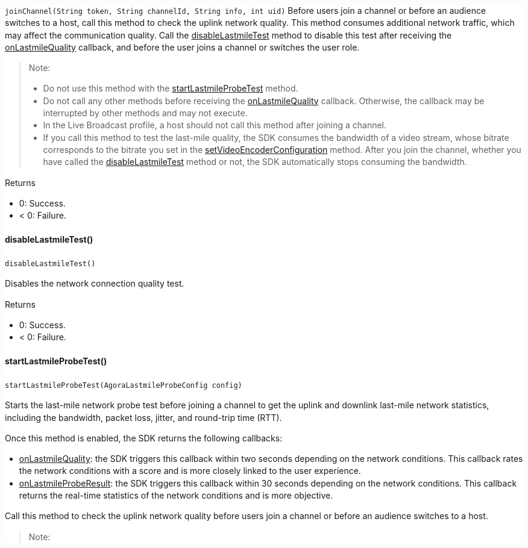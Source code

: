 ```joinChannel(String token, String channelId, String info, int uid)```
Before users join a channel or before an audience switches to a host, call this method to check the uplink network quality. This method consumes additional network traffic, which may affect the communication quality. Call the [disableLastmileTest](https://docs.agora.io/en/Video/API%20Reference/java/classio_1_1agora_1_1rtc_1_1_rtc_engine.html#a79dd996df69b1e7141ff036c469cc2dc) method to disable this test after receiving the [onLastmileQuality](https://docs.agora.io/en/Video/API%20Reference/java/classio_1_1agora_1_1rtc_1_1_i_rtc_engine_event_handler.html#a2887941e3c105c21309bd2643372e7f5) callback, and before the user joins a channel or switches the user role.

>Note:
>-   Do not use this method with the [startLastmileProbeTest](https://docs.agora.io/en/Video/API%20Reference/java/classio_1_1agora_1_1rtc_1_1_rtc_engine.html#a81c6541685b1c4437d9779a095a0f871) method.
>-   Do not call any other methods before receiving the [onLastmileQuality](https://docs.agora.io/en/Video/API%20Reference/java/classio_1_1agora_1_1rtc_1_1_i_rtc_engine_event_handler.html#a2887941e3c105c21309bd2643372e7f5) callback. Otherwise, the callback may be interrupted by other methods and may not execute.
>-   In the Live Broadcast profile, a host should not call this method after joining a channel.
>-   If you call this method to test the last-mile quality, the SDK consumes the bandwidth of a video stream, whose bitrate corresponds to the bitrate you set in the [setVideoEncoderConfiguration](https://docs.agora.io/en/Video/API%20Reference/java/classio_1_1agora_1_1rtc_1_1_rtc_engine.html#af5f4de754e2c1f493096641c5c5c1d8f) method. After you join the channel, whether you have called the [disableLastmileTest](https://docs.agora.io/en/Video/API%20Reference/java/classio_1_1agora_1_1rtc_1_1_rtc_engine.html#a79dd996df69b1e7141ff036c469cc2dc) method or not, the SDK automatically stops consuming the bandwidth.

Returns

-   0: Success.
-   < 0: Failure.


#### disableLastmileTest()
```disableLastmileTest()```

Disables the network connection quality test.

Returns

-   0: Success.
-   < 0: Failure.


#### startLastmileProbeTest()
```startLastmileProbeTest(AgoraLastmileProbeConfig config)```

Starts the last-mile network probe test before joining a channel to get the uplink and downlink last-mile network statistics, including the bandwidth, packet loss, jitter, and round-trip time (RTT).

Once this method is enabled, the SDK returns the following callbacks:

-   [onLastmileQuality](https://docs.agora.io/en/Video/API%20Reference/java/classio_1_1agora_1_1rtc_1_1_i_rtc_engine_event_handler.html#a2887941e3c105c21309bd2643372e7f5): the SDK triggers this callback within two seconds depending on the network conditions. This callback rates the network conditions with a score and is more closely linked to the user experience.
-   [onLastmileProbeResult](https://docs.agora.io/en/Video/API%20Reference/java/classio_1_1agora_1_1rtc_1_1_i_rtc_engine_event_handler.html#ad74a9120325bfeccdec4af4611110281): the SDK triggers this callback within 30 seconds depending on the network conditions. This callback returns the real-time statistics of the network conditions and is more objective.

Call this method to check the uplink network quality before users join a channel or before an audience switches to a host.

>Note:
```